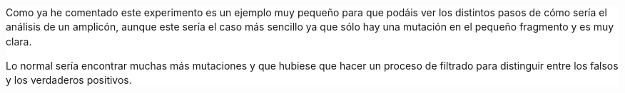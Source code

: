 Como ya he comentado este experimento es un ejemplo muy pequeño para que podáis ver los distintos pasos de cómo sería el análisis de un amplicón, aunque este sería el caso más sencillo ya que sólo hay una mutación en el pequeño fragmento y es muy clara.

Lo normal sería encontrar muchas más mutaciones y que hubiese que hacer un proceso de filtrado para distinguir entre los falsos y los verdaderos positivos.
